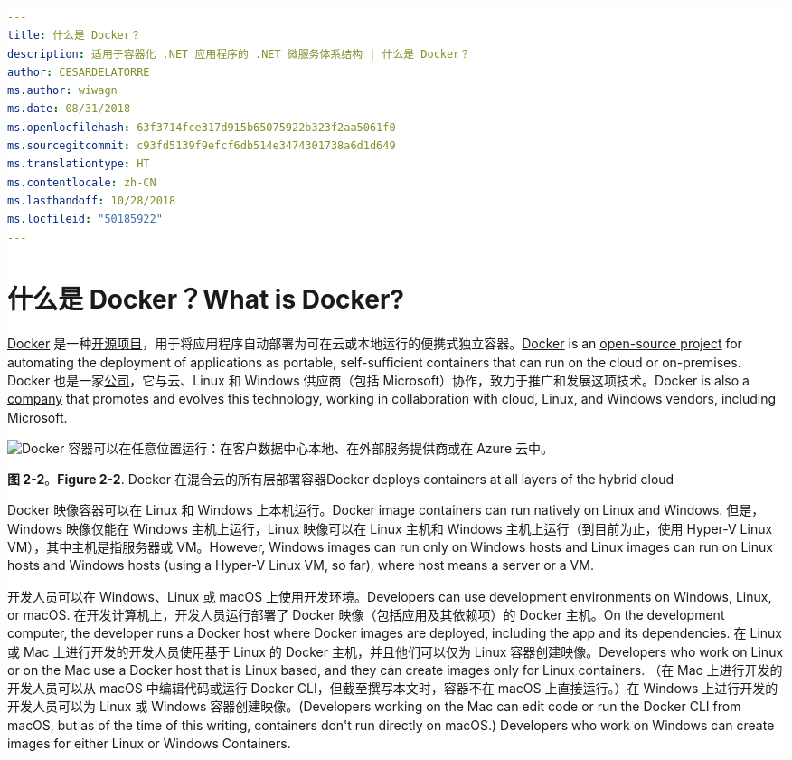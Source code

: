 ```yaml
---
title: 什么是 Docker？
description: 适用于容器化 .NET 应用程序的 .NET 微服务体系结构 | 什么是 Docker？
author: CESARDELATORRE
ms.author: wiwagn
ms.date: 08/31/2018
ms.openlocfilehash: 63f3714fce317d915b65075922b323f2aa5061f0
ms.sourcegitcommit: c93fd5139f9efcf6db514e3474301738a6d1d649
ms.translationtype: HT
ms.contentlocale: zh-CN
ms.lasthandoff: 10/28/2018
ms.locfileid: "50185922"
---
```

# <a name="what-is-docker"></a><span data-ttu-id="36c77-103">什么是 Docker？</span><span class="sxs-lookup"><span data-stu-id="36c77-103">What is Docker?</span></span>

<span data-ttu-id="36c77-104">[Docker](https://www.docker.com/) 是一种[开源项目](https://github.com/docker/docker)，用于将应用程序自动部署为可在云或本地运行的便携式独立容器。</span><span class="sxs-lookup"><span data-stu-id="36c77-104">[Docker](https://www.docker.com/) is an [open-source project](https://github.com/docker/docker) for automating the deployment of applications as portable, self-sufficient containers that can run on the cloud or on-premises.</span></span> <span data-ttu-id="36c77-105">Docker 也是一家[公司](https://www.docker.com/)，它与云、Linux 和 Windows 供应商（包括 Microsoft）协作，致力于推广和发展这项技术。</span><span class="sxs-lookup"><span data-stu-id="36c77-105">Docker is also a [company](https://www.docker.com/) that promotes and evolves this technology, working in collaboration with cloud, Linux, and Windows vendors, including Microsoft.</span></span>

![Docker 容器可以在任意位置运行：在客户数据中心本地、在外部服务提供商或在 Azure 云中。](./media/image2.png)

<span data-ttu-id="36c77-107">**图 2-2**。</span><span class="sxs-lookup"><span data-stu-id="36c77-107">**Figure 2-2**.</span></span> <span data-ttu-id="36c77-108">Docker 在混合云的所有层部署容器</span><span class="sxs-lookup"><span data-stu-id="36c77-108">Docker deploys containers at all layers of the hybrid cloud</span></span>

<span data-ttu-id="36c77-109">Docker 映像容器可以在 Linux 和 Windows 上本机运行。</span><span class="sxs-lookup"><span data-stu-id="36c77-109">Docker image containers can run natively on Linux and Windows.</span></span> <span data-ttu-id="36c77-110">但是，Windows 映像仅能在 Windows 主机上运行，Linux 映像可以在 Linux 主机和 Windows 主机上运行（到目前为止，使用 Hyper-V Linux VM），其中主机是指服务器或 VM。</span><span class="sxs-lookup"><span data-stu-id="36c77-110">However, Windows images can run only on Windows hosts and Linux images can run on Linux hosts and Windows hosts (using a Hyper-V Linux VM, so far), where host means a server or a VM.</span></span>

<span data-ttu-id="36c77-111">开发人员可以在 Windows、Linux 或 macOS 上使用开发环境。</span><span class="sxs-lookup"><span data-stu-id="36c77-111">Developers can use development environments on Windows, Linux, or macOS.</span></span> <span data-ttu-id="36c77-112">在开发计算机上，开发人员运行部署了 Docker 映像（包括应用及其依赖项）的 Docker 主机。</span><span class="sxs-lookup"><span data-stu-id="36c77-112">On the development computer, the developer runs a Docker host where Docker images are deployed, including the app and its dependencies.</span></span> <span data-ttu-id="36c77-113">在 Linux 或 Mac 上进行开发的开发人员使用基于 Linux 的 Docker 主机，并且他们可以仅为 Linux 容器创建映像。</span><span class="sxs-lookup"><span data-stu-id="36c77-113">Developers who work on Linux or on the Mac use a Docker host that is Linux based, and they can create images only for Linux containers.</span></span> <span data-ttu-id="36c77-114">（在 Mac 上进行开发的开发人员可以从 macOS 中编辑代码或运行 Docker CLI，但截至撰写本文时，容器不在 macOS 上直接运行。）在 Windows 上进行开发的开发人员可以为 Linux 或 Windows 容器创建映像。</span><span class="sxs-lookup"><span data-stu-id="36c77-114">(Developers working on the Mac can edit code or run the Docker CLI from macOS, but as of the time of this writing, containers don't run directly on macOS.) Developers who work on Windows can create images for either Linux or Windows Containers.</span></span>
